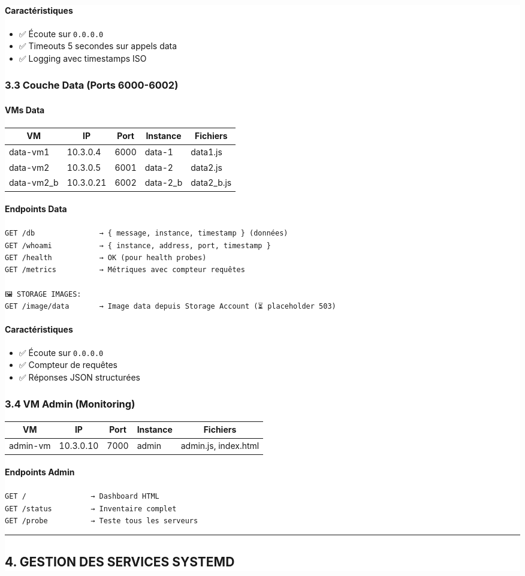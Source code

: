#### Caractéristiques
- ✅ Écoute sur `0.0.0.0`
- ✅ Timeouts 5 secondes sur appels data
- ✅ Logging avec timestamps ISO

### 3.3 Couche Data (Ports 6000-6002)

#### VMs Data

| VM | IP | Port | Instance | Fichiers |
|----|-----|------|----------|----------|
| data-vm1 | 10.3.0.4 | 6000 | data-1 | data1.js |
| data-vm2 | 10.3.0.5 | 6001 | data-2 | data2.js |
| data-vm2_b | 10.3.0.21 | 6002 | data-2_b | data2_b.js |

#### Endpoints Data

```
GET /db               → { message, instance, timestamp } (données)
GET /whoami           → { instance, address, port, timestamp }
GET /health           → OK (pour health probes)
GET /metrics          → Métriques avec compteur requêtes

🖼️ STORAGE IMAGES:
GET /image/data       → Image data depuis Storage Account (⏳ placeholder 503)
```

#### Caractéristiques
- ✅ Écoute sur `0.0.0.0`
- ✅ Compteur de requêtes
- ✅ Réponses JSON structurées

### 3.4 VM Admin (Monitoring)

| VM | IP | Port | Instance | Fichiers |
|----|-----|------|----------|----------|
| admin-vm | 10.3.0.10 | 7000 | admin | admin.js, index.html |

#### Endpoints Admin

```
GET /               → Dashboard HTML
GET /status         → Inventaire complet
GET /probe          → Teste tous les serveurs
```

---

## 4. GESTION DES SERVICES SYSTEMD
